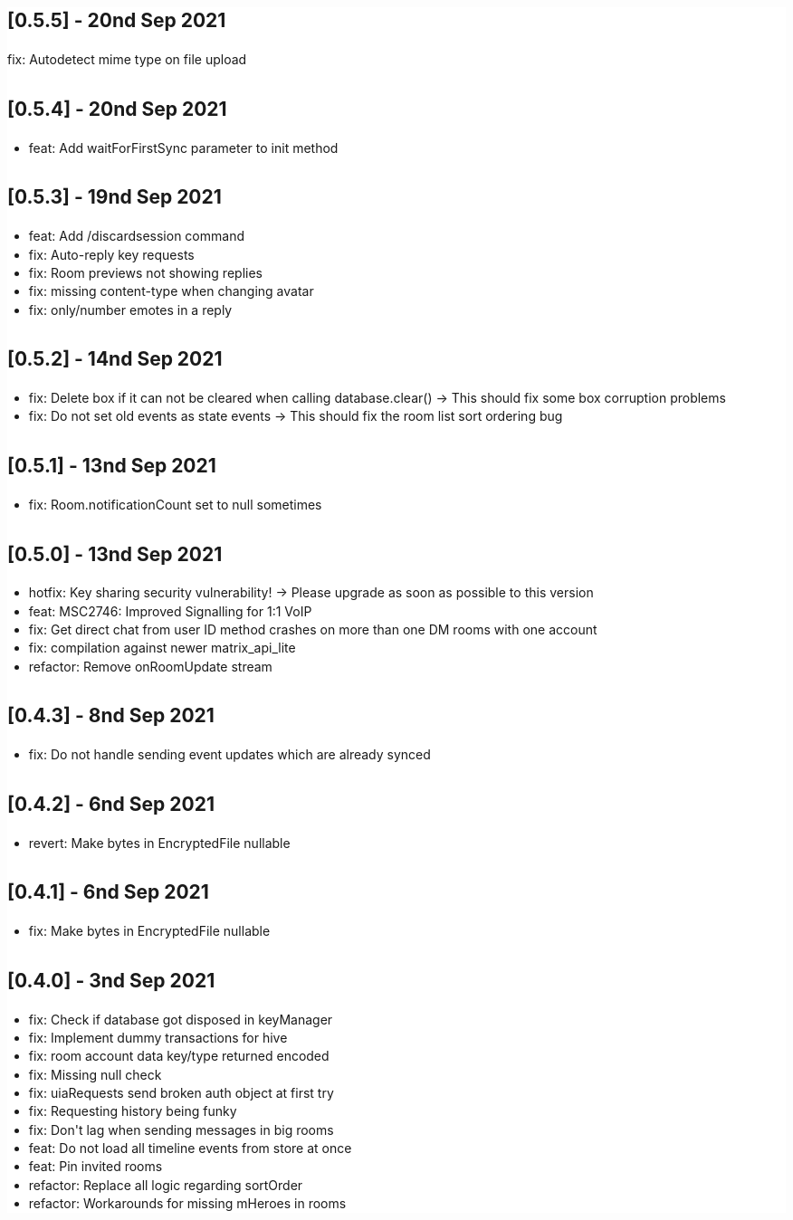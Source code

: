 ## [0.5.5] - 20nd Sep 2021

fix: Autodetect mime type on file upload

## [0.5.4] - 20nd Sep 2021

- feat: Add waitForFirstSync parameter to init method

## [0.5.3] - 19nd Sep 2021

- feat: Add /discardsession command
- fix: Auto-reply key requests
- fix: Room previews not showing replies
- fix: missing content-type when changing avatar
- fix: only/number emotes in a reply

## [0.5.2] - 14nd Sep 2021

- fix: Delete box if it can not be cleared when calling database.clear() -> This should fix some box corruption problems
- fix: Do not set old events as state events -> This should fix the room list sort ordering bug

## [0.5.1] - 13nd Sep 2021

- fix: Room.notificationCount set to null sometimes

## [0.5.0] - 13nd Sep 2021

- hotfix: Key sharing security vulnerability! -> Please upgrade as soon as possible to this version
- feat: MSC2746: Improved Signalling for 1:1 VoIP
- fix: Get direct chat from user ID method crashes on more than one DM rooms with one account
- fix: compilation against newer matrix_api_lite
- refactor: Remove onRoomUpdate stream

## [0.4.3] - 8nd Sep 2021

- fix: Do not handle sending event updates which are already synced

## [0.4.2] - 6nd Sep 2021

- revert: Make bytes in EncryptedFile nullable

## [0.4.1] - 6nd Sep 2021

- fix: Make bytes in EncryptedFile nullable

## [0.4.0] - 3nd Sep 2021

- fix: Check if database got disposed in keyManager
- fix: Implement dummy transactions for hive
- fix: room account data key/type returned encoded
- fix: Missing null check
- fix: uiaRequests send broken auth object at first try
- fix: Requesting history being funky
- fix: Don't lag when sending messages in big rooms
- feat: Do not load all timeline events from store at once
- feat: Pin invited rooms
- refactor: Replace all logic regarding sortOrder
- refactor: Workarounds for missing mHeroes in rooms
